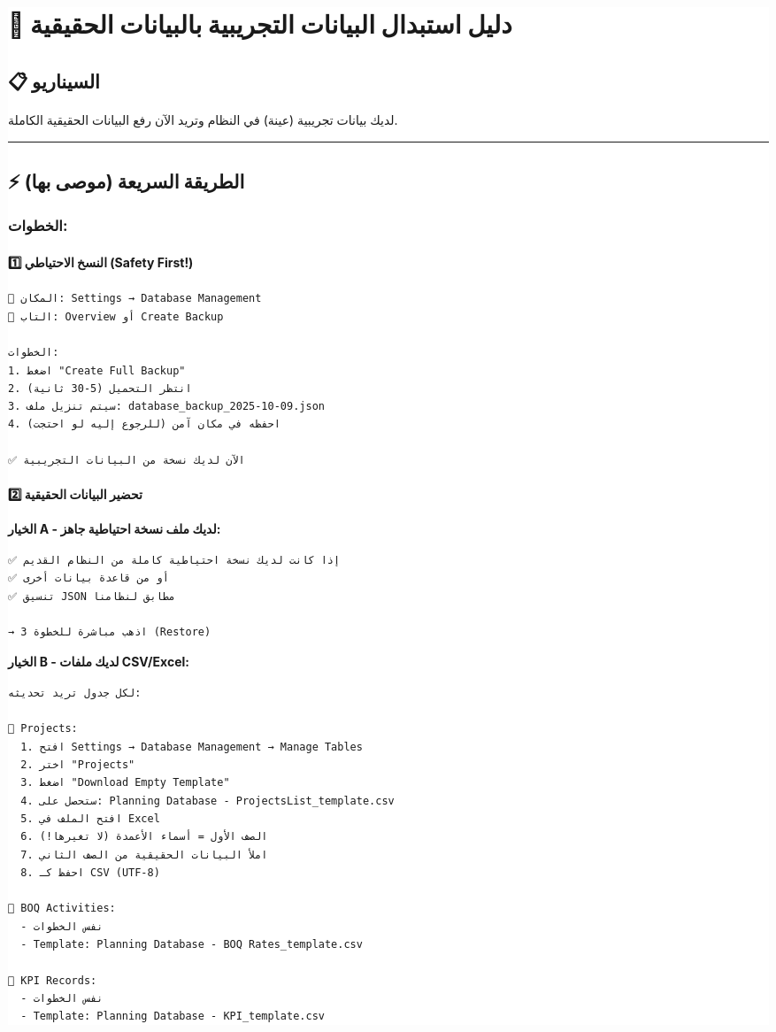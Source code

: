 # 🔄 دليل استبدال البيانات التجريبية بالبيانات الحقيقية

## 📋 السيناريو

لديك بيانات تجريبية (عينة) في النظام وتريد الآن رفع البيانات الحقيقية الكاملة.

---

## ⚡ الطريقة السريعة (موصى بها)

### **الخطوات:**

#### 1️⃣ **النسخ الاحتياطي (Safety First!)**
```
📍 المكان: Settings → Database Management
📍 التاب: Overview أو Create Backup

الخطوات:
1. اضغط "Create Full Backup"
2. انتظر التحميل (5-30 ثانية)
3. سيتم تنزيل ملف: database_backup_2025-10-09.json
4. احفظه في مكان آمن (للرجوع إليه لو احتجت)

✅ الآن لديك نسخة من البيانات التجريبية
```

#### 2️⃣ **تحضير البيانات الحقيقية**

**الخيار A - لديك ملف نسخة احتياطية جاهز:**
```
✅ إذا كانت لديك نسخة احتياطية كاملة من النظام القديم
✅ أو من قاعدة بيانات أخرى
✅ تنسيق JSON مطابق لنظامنا
   
→ اذهب مباشرة للخطوة 3 (Restore)
```

**الخيار B - لديك ملفات CSV/Excel:**
```
لكل جدول تريد تحديثه:

📁 Projects:
  1. افتح Settings → Database Management → Manage Tables
  2. اختر "Projects"
  3. اضغط "Download Empty Template"
  4. ستحصل على: Planning Database - ProjectsList_template.csv
  5. افتح الملف في Excel
  6. الصف الأول = أسماء الأعمدة (لا تغيرها!)
  7. املأ البيانات الحقيقية من الصف الثاني
  8. احفظ كـ CSV (UTF-8)

📁 BOQ Activities:
  - نفس الخطوات
  - Template: Planning Database - BOQ Rates_template.csv
  
📁 KPI Records:
  - نفس الخطوات
  - Template: Planning Database - KPI_template.csv
```
